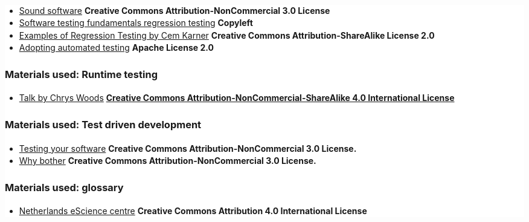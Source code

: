 - [Sound software](http://soundsoftware.ac.uk/unit-testing-why-bother/) **Creative Commons Attribution-NonCommercial 3.0 License**
- [Software testing fundamentals regression testing](http://softwaretestingfundamentals.com/regression-testing/) **Copyleft**
- [Examples of Regression Testing by Cem Karner](http://www.testingeducation.org/k04/RegressionExamples.htm) **Creative Commons Attribution-ShareAlike License 2.0**
- [Adopting automated testing](https://github.com/softwaresaved/automated_testing/blob/master/README.md) **Apache License 2.0**

### Materials used: Runtime testing

- [Talk by Chrys Woods](https://drive.google.com/file/d/1CBTAhCVixccui1DjeUT13qh6ga5SDXjl/view) [**Creative Commons Attribution-NonCommercial-ShareAlike 4.0 International License**](https://chryswoods.com/main/copyright.html)

### Materials used: Test driven development

- [Testing your software](https://software.ac.uk/resources/guides/testing-your-software) **Creative Commons Attribution-NonCommercial 3.0 License.**
- [Why bother](http://soundsoftware.ac.uk/unit-testing-why-bother/) **Creative Commons Attribution-NonCommercial 3.0 License.**

### Materials used: glossary

- [Netherlands eScience centre](https://guide.esciencecenter.nl/best_practices/testing.html) **Creative Commons Attribution 4.0 International License**
